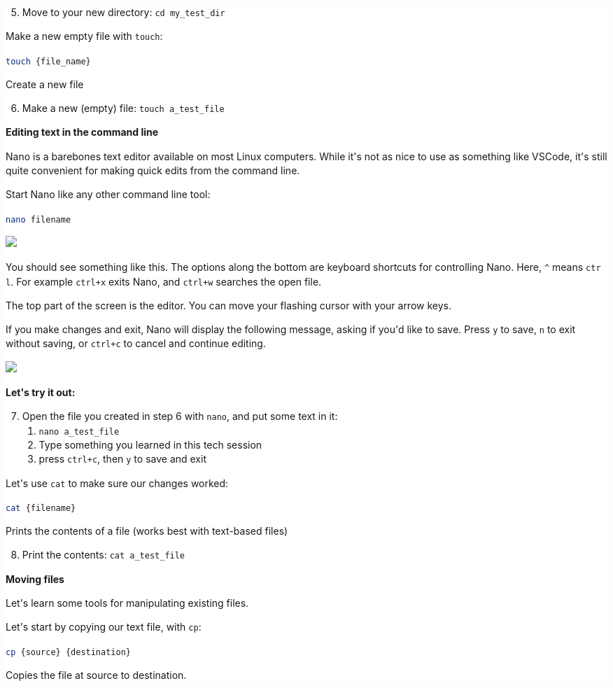 5. Move to your new directory: `cd my_test_dir`

Make a new empty file with `touch`:

```bash
touch {file_name}
``` 
Create a new file

6. Make a new (empty) file: `touch a_test_file`

**Editing text in the command line**

Nano is a barebones text editor available on most Linux computers. While it's not as nice to use as something like VSCode, it's still quite convenient for making quick edits from the command line.

Start Nano like any other command line tool:

```bash
nano filename
```

![](img/bash-nano.png)

You should see something like this. The options along the bottom are keyboard shortcuts for controlling Nano. Here, `^` means `ctrl`. For example `ctrl+x` exits Nano, and `ctrl+w` searches the open file.

The top part of the screen is the editor. You can move your flashing cursor with your arrow keys. 

If you make changes and exit, Nano will display the following message, asking if you'd like to save. Press `y` to save, `n` to exit without saving, or `ctrl+c` to cancel and continue editing. 

![](img/bash-nano-save.png)


**Let's try it out:**

7. Open the file you created in step 6 with `nano`, and put some text in it:
   1. `nano a_test_file`
   2. Type something you learned in this tech session
   3. press `ctrl+c`, then `y` to save and exit

Let's use `cat` to make sure our changes worked:

```bash
cat {filename}
```

Prints the contents of a file (works best with text-based files)

8. Print the contents: `cat a_test_file`

**Moving files**

Let's learn some tools for manipulating existing files.

Let's start by copying our text file, with `cp`:

```bash
cp {source} {destination}
```
Copies the file at source to destination.
